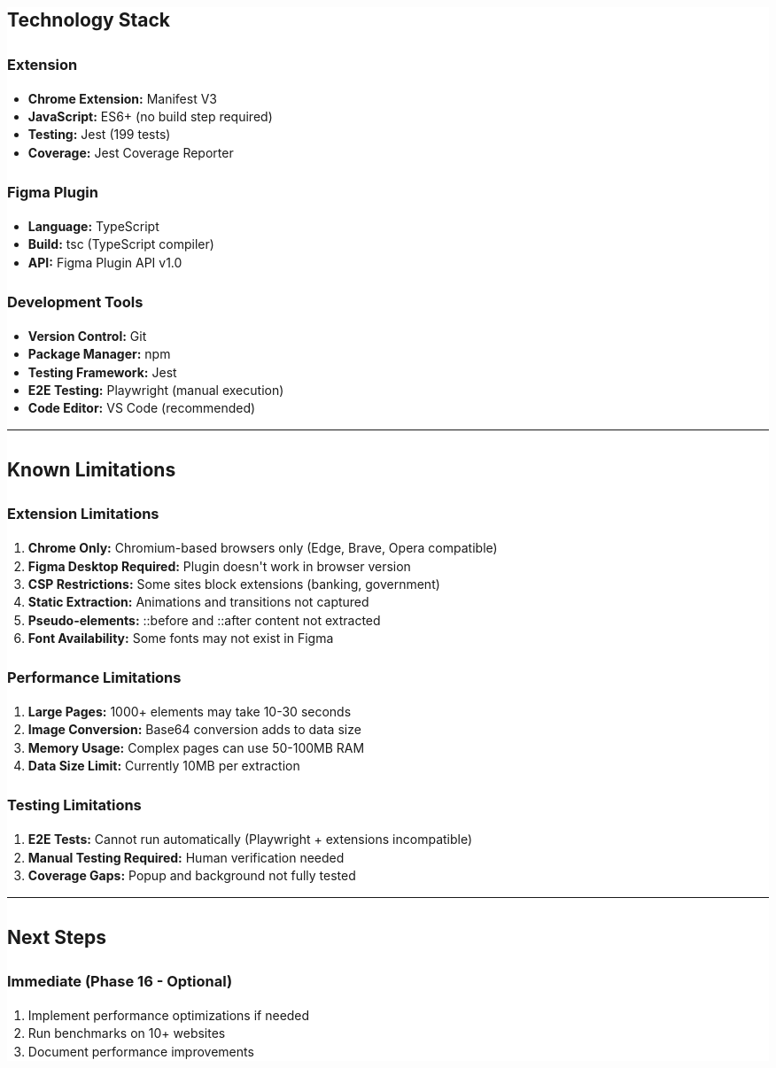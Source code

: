 
## Technology Stack

### Extension
- **Chrome Extension:** Manifest V3
- **JavaScript:** ES6+ (no build step required)
- **Testing:** Jest (199 tests)
- **Coverage:** Jest Coverage Reporter

### Figma Plugin
- **Language:** TypeScript
- **Build:** tsc (TypeScript compiler)
- **API:** Figma Plugin API v1.0

### Development Tools
- **Version Control:** Git
- **Package Manager:** npm
- **Testing Framework:** Jest
- **E2E Testing:** Playwright (manual execution)
- **Code Editor:** VS Code (recommended)

---

## Known Limitations

### Extension Limitations
1. **Chrome Only:** Chromium-based browsers only (Edge, Brave, Opera compatible)
2. **Figma Desktop Required:** Plugin doesn't work in browser version
3. **CSP Restrictions:** Some sites block extensions (banking, government)
4. **Static Extraction:** Animations and transitions not captured
5. **Pseudo-elements:** ::before and ::after content not extracted
6. **Font Availability:** Some fonts may not exist in Figma

### Performance Limitations
1. **Large Pages:** 1000+ elements may take 10-30 seconds
2. **Image Conversion:** Base64 conversion adds to data size
3. **Memory Usage:** Complex pages can use 50-100MB RAM
4. **Data Size Limit:** Currently 10MB per extraction

### Testing Limitations
1. **E2E Tests:** Cannot run automatically (Playwright + extensions incompatible)
2. **Manual Testing Required:** Human verification needed
3. **Coverage Gaps:** Popup and background not fully tested

---

## Next Steps

### Immediate (Phase 16 - Optional)
1. Implement performance optimizations if needed
2. Run benchmarks on 10+ websites
3. Document performance improvements

